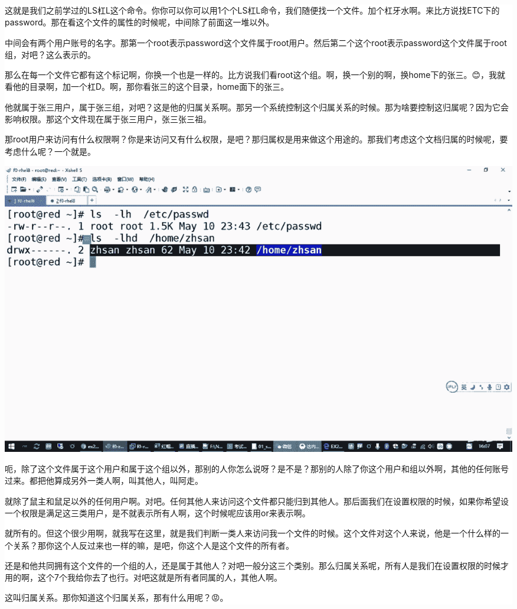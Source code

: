 这就是我们之前学过的LS杠L这个命令。你你可以你可以用1个个LS杠L命令，我们随便找一个文件。加个杠牙水啊。来比方说找ETC下的password。那在看这个文件的属性的时候呢，中间除了前面这一堆以外。

中间会有两个用户账号的名字。那第一个root表示password这个文件属于root用户。然后第二个这个root表示password这个文件属于root组，对吧？这么表示的。

那么在每一个文件它都有这个标记啊，你换一个也是一样的。比方说我们看root这个组。啊，换一个别的啊，换home下的张三。😊，我就看他的目录啊，加一个杠D。啊，那你看张三的这个目录，home面下的张三。

他就属于张三用户，属于张三组，对吧？这是他的归属关系啊。那另一个系统控制这个归属关系的时候。那为啥要控制这归属呢？因为它会影响权限。那这个文件现在属于张三用户，张三张三祖。

那root用户来访问有什么权限啊？你是来访问又有什么权限，是吧？那归属权是用来做这个用途的。那我们考虑这个文档归属的时候呢，要考虑什么呢？一个就是。



![](img/fa0053f7c624cd08fb35ef079a37d5ec_12.png)

呃，除了这个文件属于这个用户和属于这个组以外，那别的人你怎么说呀？是不是？那别的人除了你这个用户和组以外啊，其他的任何账号过来。都把他算成另外一类人啊，叫其他人，叫阿走。

就除了鼠主和鼠足以外的任何用户啊。对吧。任何其他人来访问这个文件都只能归到其他人。那后面我们在设置权限的时候，如果你希望设一个权限是满足这三类用户，是不就表示所有人啊，这个时候呢应该用or来表示啊。

就所有的。但这个很少用啊，就我写在这里，就是我们判断一类人来访问我一个文件的时候。这个文件对这个人来说，他是一个什么样的一个关系？那你这个人反过来也一样的嘛，是吧，你这个人是这个文件的所有者。

还是和他共同拥有这个文件的一个组的人，还是属于其他人？对吧一般分这三个类别。那么归属关系呢，所有人是我们在设置权限的时候才用的啊，这个7个我给你去了也行。对吧这就是所有者同属的人，其他人啊。

这叫归属关系。那你知道这个归属关系，那有什么用呢？😡。
